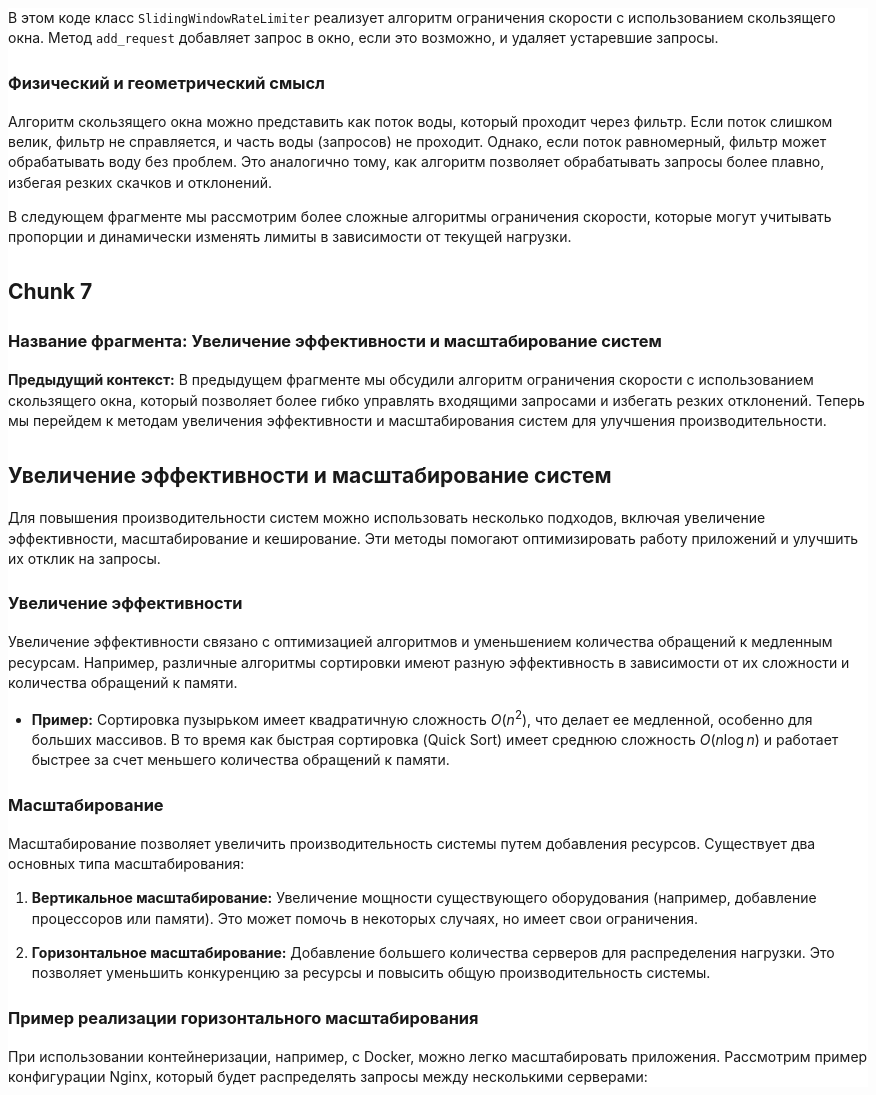 В этом коде класс `SlidingWindowRateLimiter` реализует алгоритм ограничения скорости с использованием скользящего окна. Метод `add_request` добавляет запрос в окно, если это возможно, и удаляет устаревшие запросы.

### Физический и геометрический смысл

Алгоритм скользящего окна можно представить как поток воды, который проходит через фильтр. Если поток слишком велик, фильтр не справляется, и часть воды (запросов) не проходит. Однако, если поток равномерный, фильтр может обрабатывать воду без проблем. Это аналогично тому, как алгоритм позволяет обрабатывать запросы более плавно, избегая резких скачков и отклонений.

В следующем фрагменте мы рассмотрим более сложные алгоритмы ограничения скорости, которые могут учитывать пропорции и динамически изменять лимиты в зависимости от текущей нагрузки.

## Chunk 7
### **Название фрагмента: Увеличение эффективности и масштабирование систем**

**Предыдущий контекст:** В предыдущем фрагменте мы обсудили алгоритм ограничения скорости с использованием скользящего окна, который позволяет более гибко управлять входящими запросами и избегать резких отклонений. Теперь мы перейдем к методам увеличения эффективности и масштабирования систем для улучшения производительности.

## **Увеличение эффективности и масштабирование систем**

Для повышения производительности систем можно использовать несколько подходов, включая увеличение эффективности, масштабирование и кеширование. Эти методы помогают оптимизировать работу приложений и улучшить их отклик на запросы.

### Увеличение эффективности

Увеличение эффективности связано с оптимизацией алгоритмов и уменьшением количества обращений к медленным ресурсам. Например, различные алгоритмы сортировки имеют разную эффективность в зависимости от их сложности и количества обращений к памяти.

- **Пример:** Сортировка пузырьком имеет квадратичную сложность $O(n^2)$, что делает ее медленной, особенно для больших массивов. В то время как быстрая сортировка (Quick Sort) имеет среднюю сложность $O(n \log n)$ и работает быстрее за счет меньшего количества обращений к памяти.

### Масштабирование

Масштабирование позволяет увеличить производительность системы путем добавления ресурсов. Существует два основных типа масштабирования:

1. **Вертикальное масштабирование:** Увеличение мощности существующего оборудования (например, добавление процессоров или памяти). Это может помочь в некоторых случаях, но имеет свои ограничения.
   
2. **Горизонтальное масштабирование:** Добавление большего количества серверов для распределения нагрузки. Это позволяет уменьшить конкуренцию за ресурсы и повысить общую производительность системы.

### Пример реализации горизонтального масштабирования

При использовании контейнеризации, например, с Docker, можно легко масштабировать приложения. Рассмотрим пример конфигурации Nginx, который будет распределять запросы между несколькими серверами:

